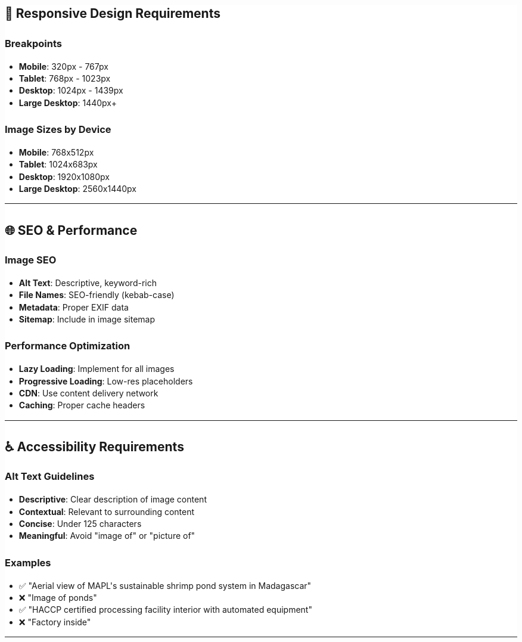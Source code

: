 ## 📱 **Responsive Design Requirements**

### **Breakpoints**
- **Mobile**: 320px - 767px
- **Tablet**: 768px - 1023px
- **Desktop**: 1024px - 1439px
- **Large Desktop**: 1440px+

### **Image Sizes by Device**
- **Mobile**: 768x512px
- **Tablet**: 1024x683px
- **Desktop**: 1920x1080px
- **Large Desktop**: 2560x1440px

---

## 🌐 **SEO & Performance**

### **Image SEO**
- **Alt Text**: Descriptive, keyword-rich
- **File Names**: SEO-friendly (kebab-case)
- **Metadata**: Proper EXIF data
- **Sitemap**: Include in image sitemap

### **Performance Optimization**
- **Lazy Loading**: Implement for all images
- **Progressive Loading**: Low-res placeholders
- **CDN**: Use content delivery network
- **Caching**: Proper cache headers

---

## ♿ **Accessibility Requirements**

### **Alt Text Guidelines**
- **Descriptive**: Clear description of image content
- **Contextual**: Relevant to surrounding content
- **Concise**: Under 125 characters
- **Meaningful**: Avoid "image of" or "picture of"

### **Examples**
- ✅ "Aerial view of MAPL's sustainable shrimp pond system in Madagascar"
- ❌ "Image of ponds"
- ✅ "HACCP certified processing facility interior with automated equipment"
- ❌ "Factory inside"

---
